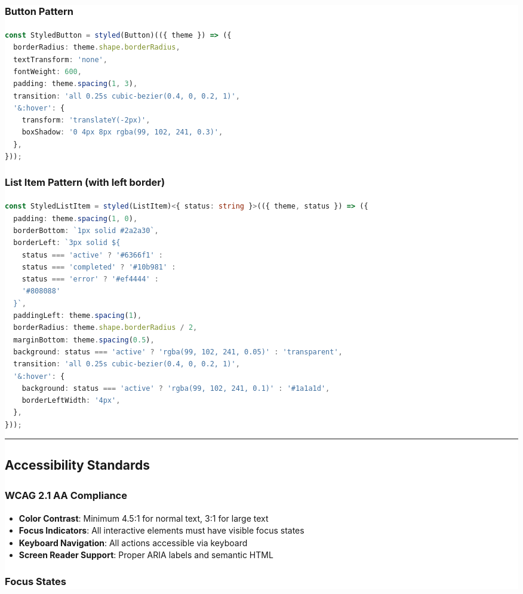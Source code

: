 ### Button Pattern

```typescript
const StyledButton = styled(Button)(({ theme }) => ({
  borderRadius: theme.shape.borderRadius,
  textTransform: 'none',
  fontWeight: 600,
  padding: theme.spacing(1, 3),
  transition: 'all 0.25s cubic-bezier(0.4, 0, 0.2, 1)',
  '&:hover': {
    transform: 'translateY(-2px)',
    boxShadow: '0 4px 8px rgba(99, 102, 241, 0.3)',
  },
}));
```

### List Item Pattern (with left border)

```typescript
const StyledListItem = styled(ListItem)<{ status: string }>(({ theme, status }) => ({
  padding: theme.spacing(1, 0),
  borderBottom: `1px solid #2a2a30`,
  borderLeft: `3px solid ${
    status === 'active' ? '#6366f1' :
    status === 'completed' ? '#10b981' :
    status === 'error' ? '#ef4444' :
    '#808088'
  }`,
  paddingLeft: theme.spacing(1),
  borderRadius: theme.shape.borderRadius / 2,
  marginBottom: theme.spacing(0.5),
  background: status === 'active' ? 'rgba(99, 102, 241, 0.05)' : 'transparent',
  transition: 'all 0.25s cubic-bezier(0.4, 0, 0.2, 1)',
  '&:hover': {
    background: status === 'active' ? 'rgba(99, 102, 241, 0.1)' : '#1a1a1d',
    borderLeftWidth: '4px',
  },
}));
```

---

## Accessibility Standards

### WCAG 2.1 AA Compliance

- **Color Contrast**: Minimum 4.5:1 for normal text, 3:1 for large text
- **Focus Indicators**: All interactive elements must have visible focus states
- **Keyboard Navigation**: All actions accessible via keyboard
- **Screen Reader Support**: Proper ARIA labels and semantic HTML

### Focus States
